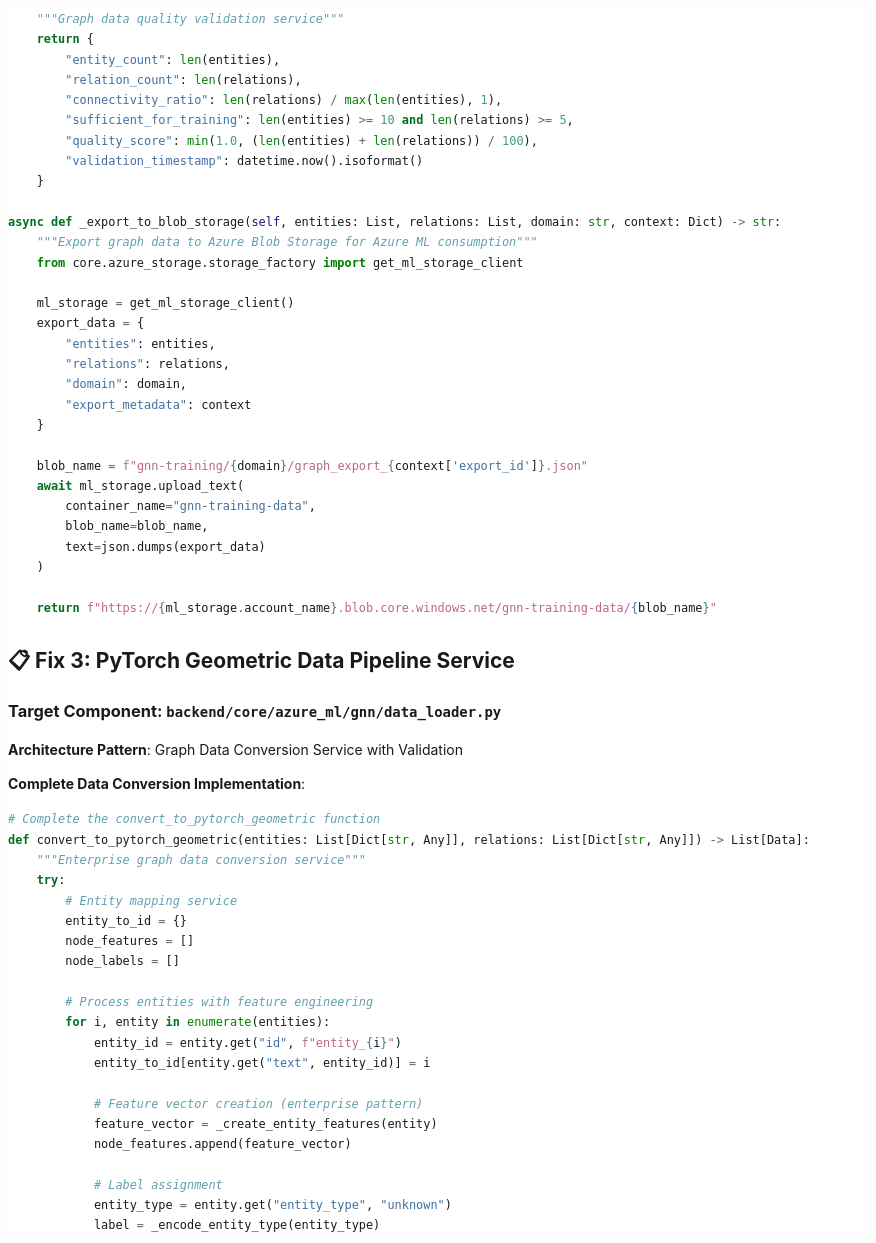 ```python
    """Graph data quality validation service"""
    return {
        "entity_count": len(entities),
        "relation_count": len(relations),
        "connectivity_ratio": len(relations) / max(len(entities), 1),
        "sufficient_for_training": len(entities) >= 10 and len(relations) >= 5,
        "quality_score": min(1.0, (len(entities) + len(relations)) / 100),
        "validation_timestamp": datetime.now().isoformat()
    }

async def _export_to_blob_storage(self, entities: List, relations: List, domain: str, context: Dict) -> str:
    """Export graph data to Azure Blob Storage for Azure ML consumption"""
    from core.azure_storage.storage_factory import get_ml_storage_client

    ml_storage = get_ml_storage_client()
    export_data = {
        "entities": entities,
        "relations": relations,
        "domain": domain,
        "export_metadata": context
    }

    blob_name = f"gnn-training/{domain}/graph_export_{context['export_id']}.json"
    await ml_storage.upload_text(
        container_name="gnn-training-data",
        blob_name=blob_name,
        text=json.dumps(export_data)
    )

    return f"https://{ml_storage.account_name}.blob.core.windows.net/gnn-training-data/{blob_name}"
```

## 📋 Fix 3: PyTorch Geometric Data Pipeline Service

### **Target Component**: `backend/core/azure_ml/gnn/data_loader.py`
**Architecture Pattern**: Graph Data Conversion Service with Validation

**Complete Data Conversion Implementation**:
```python
# Complete the convert_to_pytorch_geometric function
def convert_to_pytorch_geometric(entities: List[Dict[str, Any]], relations: List[Dict[str, Any]]) -> List[Data]:
    """Enterprise graph data conversion service"""
    try:
        # Entity mapping service
        entity_to_id = {}
        node_features = []
        node_labels = []

        # Process entities with feature engineering
        for i, entity in enumerate(entities):
            entity_id = entity.get("id", f"entity_{i}")
            entity_to_id[entity.get("text", entity_id)] = i

            # Feature vector creation (enterprise pattern)
            feature_vector = _create_entity_features(entity)
            node_features.append(feature_vector)

            # Label assignment
            entity_type = entity.get("entity_type", "unknown")
            label = _encode_entity_type(entity_type)
```